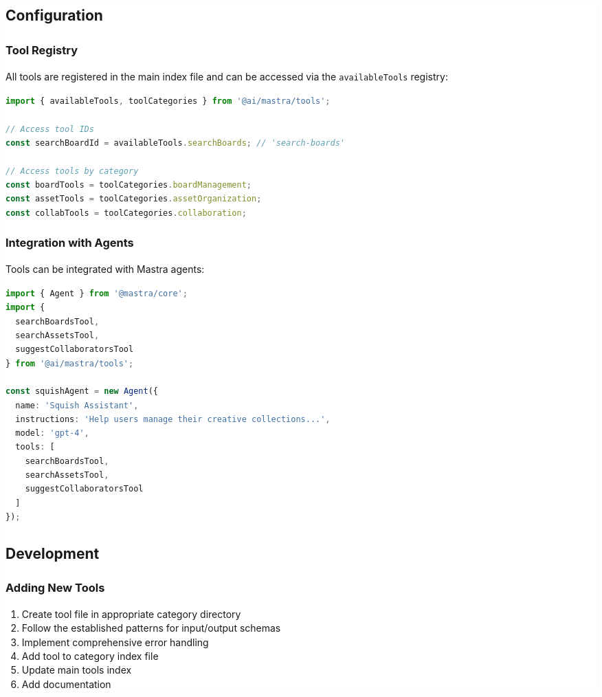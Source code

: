 ## Configuration

### Tool Registry

All tools are registered in the main index file and can be accessed via the `availableTools` registry:

```typescript
import { availableTools, toolCategories } from '@ai/mastra/tools';

// Access tool IDs
const searchBoardId = availableTools.searchBoards; // 'search-boards'

// Access tools by category
const boardTools = toolCategories.boardManagement;
const assetTools = toolCategories.assetOrganization;
const collabTools = toolCategories.collaboration;
```

### Integration with Agents

Tools can be integrated with Mastra agents:

```typescript
import { Agent } from '@mastra/core';
import { 
  searchBoardsTool, 
  searchAssetsTool, 
  suggestCollaboratorsTool 
} from '@ai/mastra/tools';

const squishAgent = new Agent({
  name: 'Squish Assistant',
  instructions: 'Help users manage their creative collections...',
  model: 'gpt-4',
  tools: [
    searchBoardsTool,
    searchAssetsTool,
    suggestCollaboratorsTool
  ]
});
```

## Development

### Adding New Tools

1. Create tool file in appropriate category directory
2. Follow the established patterns for input/output schemas
3. Implement comprehensive error handling
4. Add tool to category index file
5. Update main tools index
6. Add documentation
